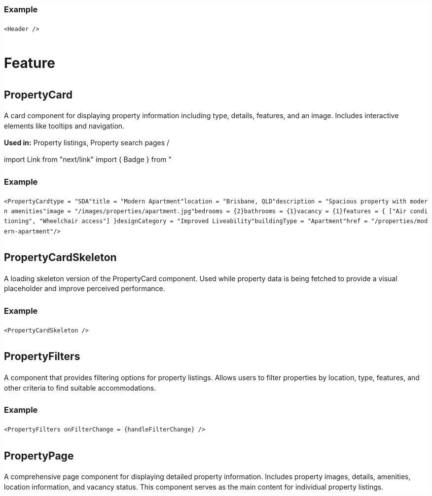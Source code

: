 ### Example

```tsx
<Header />
```

# Feature

## PropertyCard

A card component for displaying property information including type, details, features, and an image. Includes interactive elements like tooltips and navigation.

**Used in:** Property listings, Property search pages /

import Link from "next/link"
import { Badge } from "

### Example

```tsx
<PropertyCardtype = "SDA"title = "Modern Apartment"location = "Brisbane, QLD"description = "Spacious property with modern amenities"image = "/images/properties/apartment.jpg"bedrooms = {2}bathrooms = {1}vacancy = {1}features = { ["Air conditioning", "Wheelchair access"] }designCategory = "Improved Liveability"buildingType = "Apartment"href = "/properties/modern-apartment"/>
```

## PropertyCardSkeleton

A loading skeleton version of the PropertyCard component. Used while property data is being fetched to provide a visual placeholder and improve perceived performance.

### Example

```tsx
<PropertyCardSkeleton />
```

## PropertyFilters

A component that provides filtering options for property listings. Allows users to filter properties by location, type, features, and other criteria to find suitable accommodations.

### Example

```tsx
<PropertyFilters onFilterChange = {handleFilterChange} />
```

## PropertyPage

A comprehensive page component for displaying detailed property information. Includes property images, details, amenities, location information, and vacancy status. This component serves as the main content for individual property listings.
